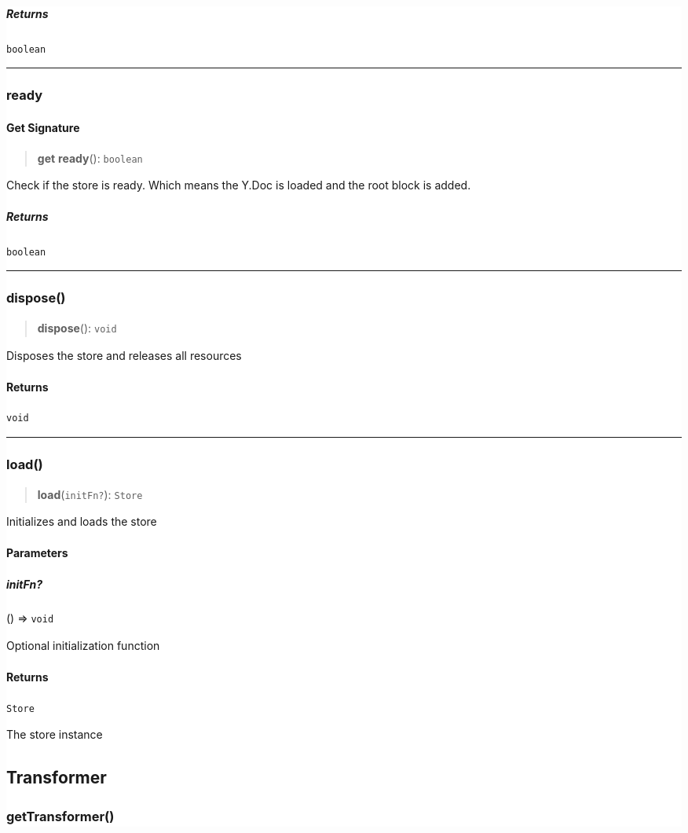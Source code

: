 ##### Returns

`boolean`

***

### ready

#### Get Signature

> **get** **ready**(): `boolean`

Check if the store is ready.
Which means the Y.Doc is loaded and the root block is added.

##### Returns

`boolean`

***

### dispose()

> **dispose**(): `void`

Disposes the store and releases all resources

#### Returns

`void`

***

### load()

> **load**(`initFn?`): `Store`

Initializes and loads the store

#### Parameters

##### initFn?

() => `void`

Optional initialization function

#### Returns

`Store`

The store instance

## Transformer

### getTransformer()
